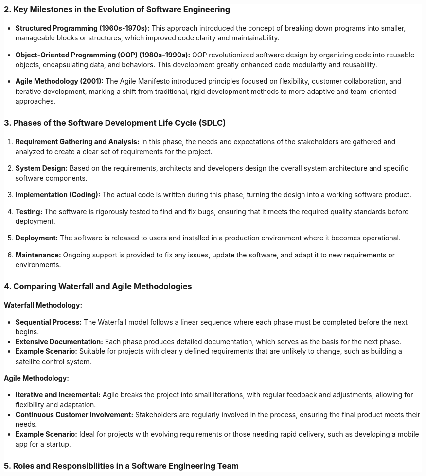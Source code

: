 ### 2. Key Milestones in the Evolution of Software Engineering

- **Structured Programming (1960s-1970s):** This approach introduced the concept of breaking down programs into smaller, manageable blocks or structures, which improved code clarity and maintainability.
  
- **Object-Oriented Programming (OOP) (1980s-1990s):** OOP revolutionized software design by organizing code into reusable objects, encapsulating data, and behaviors. This development greatly enhanced code modularity and reusability.

- **Agile Methodology (2001):** The Agile Manifesto introduced principles focused on flexibility, customer collaboration, and iterative development, marking a shift from traditional, rigid development methods to more adaptive and team-oriented approaches.

### 3. Phases of the Software Development Life Cycle (SDLC)

1. **Requirement Gathering and Analysis:** In this phase, the needs and expectations of the stakeholders are gathered and analyzed to create a clear set of requirements for the project.
   
2. **System Design:** Based on the requirements, architects and developers design the overall system architecture and specific software components.

3. **Implementation (Coding):** The actual code is written during this phase, turning the design into a working software product.

4. **Testing:** The software is rigorously tested to find and fix bugs, ensuring that it meets the required quality standards before deployment.

5. **Deployment:** The software is released to users and installed in a production environment where it becomes operational.

6. **Maintenance:** Ongoing support is provided to fix any issues, update the software, and adapt it to new requirements or environments.

### 4. Comparing Waterfall and Agile Methodologies

**Waterfall Methodology:**
- **Sequential Process:** The Waterfall model follows a linear sequence where each phase must be completed before the next begins.
- **Extensive Documentation:** Each phase produces detailed documentation, which serves as the basis for the next phase.
- **Example Scenario:** Suitable for projects with clearly defined requirements that are unlikely to change, such as building a satellite control system.

**Agile Methodology:**
- **Iterative and Incremental:** Agile breaks the project into small iterations, with regular feedback and adjustments, allowing for flexibility and adaptation.
- **Continuous Customer Involvement:** Stakeholders are regularly involved in the process, ensuring the final product meets their needs.
- **Example Scenario:** Ideal for projects with evolving requirements or those needing rapid delivery, such as developing a mobile app for a startup.

### 5. Roles and Responsibilities in a Software Engineering Team
